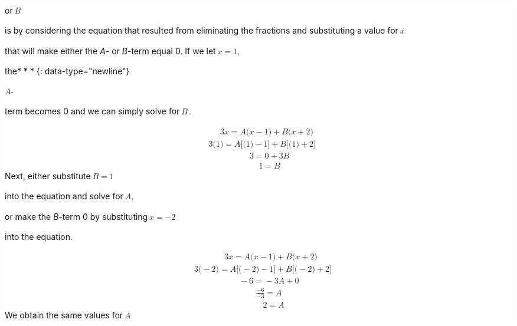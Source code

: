 or<math xmlns="http://www.w3.org/1998/Math/MathML"> <mrow> <mtext> </mtext><mi>B</mi><mtext> </mtext> </mrow> </math>

is by considering the equation that resulted from eliminating the fractions and substituting a value for<math xmlns="http://www.w3.org/1998/Math/MathML"> <mrow> <mtext> </mtext><mi>x</mi><mtext> </mtext> </mrow> </math>

that will make either the *A*- or *B*-term equal 0. If we let<math xmlns="http://www.w3.org/1998/Math/MathML"> <mrow> <mtext> </mtext><mi>x</mi><mo>=</mo><mn>1</mn><mo>,</mo><mtext> </mtext> </mrow> </math>

the* * *
{: data-type="newline"}

<math xmlns="http://www.w3.org/1998/Math/MathML"> <mrow> <mi>A</mi><mi>-</mi> </mrow> </math>

 term becomes 0 and we can simply solve for<math xmlns="http://www.w3.org/1998/Math/MathML"> <mrow> <mtext> </mtext><mi>B</mi><mo>.</mo> </mrow> </math>

<div data-type="equation" class="equation unnumbered" data-label="">
<math xmlns="http://www.w3.org/1998/Math/MathML" display="block"> <mrow> <mtable columnalign="left"> <mtr columnalign="left"> <mtd columnalign="left"> <mrow> <mtext>      </mtext><mn>3</mn><mi>x</mi><mo>=</mo><mi>A</mi><mo stretchy="false">(</mo><mi>x</mi><mo>−</mo><mn>1</mn><mo stretchy="false">)</mo><mo>+</mo><mi>B</mi><mo stretchy="false">(</mo><mi>x</mi><mo>+</mo><mn>2</mn><mo stretchy="false">)</mo> </mrow> </mtd> </mtr> <mtr columnalign="left"> <mtd columnalign="left"> <mrow> <mo> </mo><mn>3</mn><mo stretchy="false">(</mo><mn>1</mn><mo stretchy="false">)</mo><mo>=</mo><mi>A</mi><mo stretchy="false">[</mo><mo stretchy="false">(</mo><mn>1</mn><mo stretchy="false">)</mo><mo>−</mo><mn>1</mn><mo stretchy="false">]</mo><mo>+</mo><mi>B</mi><mo stretchy="false">[</mo><mo stretchy="false">(</mo><mn>1</mn><mo stretchy="false">)</mo><mo>+</mo><mn>2</mn><mo stretchy="false">]</mo> </mrow> </mtd> </mtr> <mtr columnalign="left"> <mtd columnalign="left"> <mrow> <mtext>        </mtext><mn>3</mn><mo>=</mo><mn>0</mn><mo>+</mo><mn>3</mn><mi>B</mi> </mrow> </mtd> </mtr> <mtr columnalign="left"> <mtd columnalign="left"> <mrow> <mtext>        </mtext><mn>1</mn><mo>=</mo><mi>B</mi> </mrow> </mtd> </mtr> </mtable> </mrow> </math>
</div>
Next, either substitute<math xmlns="http://www.w3.org/1998/Math/MathML"> <mrow> <mtext> </mtext><mi>B</mi><mo>=</mo><mn>1</mn><mtext> </mtext> </mrow> </math>

into the equation and solve for<math xmlns="http://www.w3.org/1998/Math/MathML"> <mrow> <mtext> </mtext><mi>A</mi><mo>,</mo><mtext> </mtext> </mrow> </math>

or make the *B*-term 0 by substituting<math xmlns="http://www.w3.org/1998/Math/MathML"> <mrow> <mtext> </mtext><mi>x</mi><mo>=</mo><mn>−2</mn><mtext> </mtext> </mrow> </math>

into the equation.

<div data-type="equation" class="equation unnumbered" data-label="">
<math xmlns="http://www.w3.org/1998/Math/MathML" display="block"> <mrow> <mtable columnalign="left"> <mtr columnalign="left"> <mtd columnalign="left"> <mrow> <mtext>         </mtext><mn>3</mn><mi>x</mi><mo>=</mo><mi>A</mi><mo stretchy="false">(</mo><mi>x</mi><mo>−</mo><mn>1</mn><mo stretchy="false">)</mo><mo>+</mo><mi>B</mi><mo stretchy="false">(</mo><mi>x</mi><mo>+</mo><mn>2</mn><mo stretchy="false">)</mo> </mrow> </mtd> </mtr> <mtr columnalign="left"> <mtd columnalign="left"> <mrow> <mtext>  </mtext><mtext> </mtext><mtext> </mtext><mn>3</mn><mo stretchy="false">(</mo><mo>−</mo><mn>2</mn><mo stretchy="false">)</mo><mo>=</mo><mi>A</mi><mo stretchy="false">[</mo><mo stretchy="false">(</mo><mo>−</mo><mn>2</mn><mo stretchy="false">)</mo><mo>−</mo><mn>1</mn><mo stretchy="false">]</mo><mo>+</mo><mi>B</mi><mo stretchy="false">[</mo><mo stretchy="false">(</mo><mo>−</mo><mn>2</mn><mo stretchy="false">)</mo><mo>+</mo><mn>2</mn><mo stretchy="false">]</mo> </mrow> </mtd> </mtr> <mtr columnalign="left"> <mtd columnalign="left"> <mrow> <mtext>       </mtext><mtext> </mtext><mo>−</mo><mn>6</mn><mo>=</mo><mo>−</mo><mn>3</mn><mi>A</mi><mo>+</mo><mn>0</mn> </mrow> </mtd> </mtr> <mtr columnalign="left"> <mtd columnalign="left"> <mrow> <mtext> </mtext><mtext>       </mtext><mfrac> <mrow> <mo>−</mo><mn>6</mn> </mrow> <mrow> <mo>−</mo><mn>3</mn> </mrow> </mfrac> <mo>=</mo><mi>A</mi> </mrow> </mtd> </mtr> <mtr columnalign="left"> <mtd columnalign="left"> <mrow> <mtext>           2</mtext><mo>=</mo><mi>A</mi> </mrow> </mtd> </mtr> </mtable> </mrow> </math>
</div>
We obtain the same values for<math xmlns="http://www.w3.org/1998/Math/MathML"> <mrow> <mtext> </mtext><mi>A</mi><mtext> </mtext> </mrow> </math>
